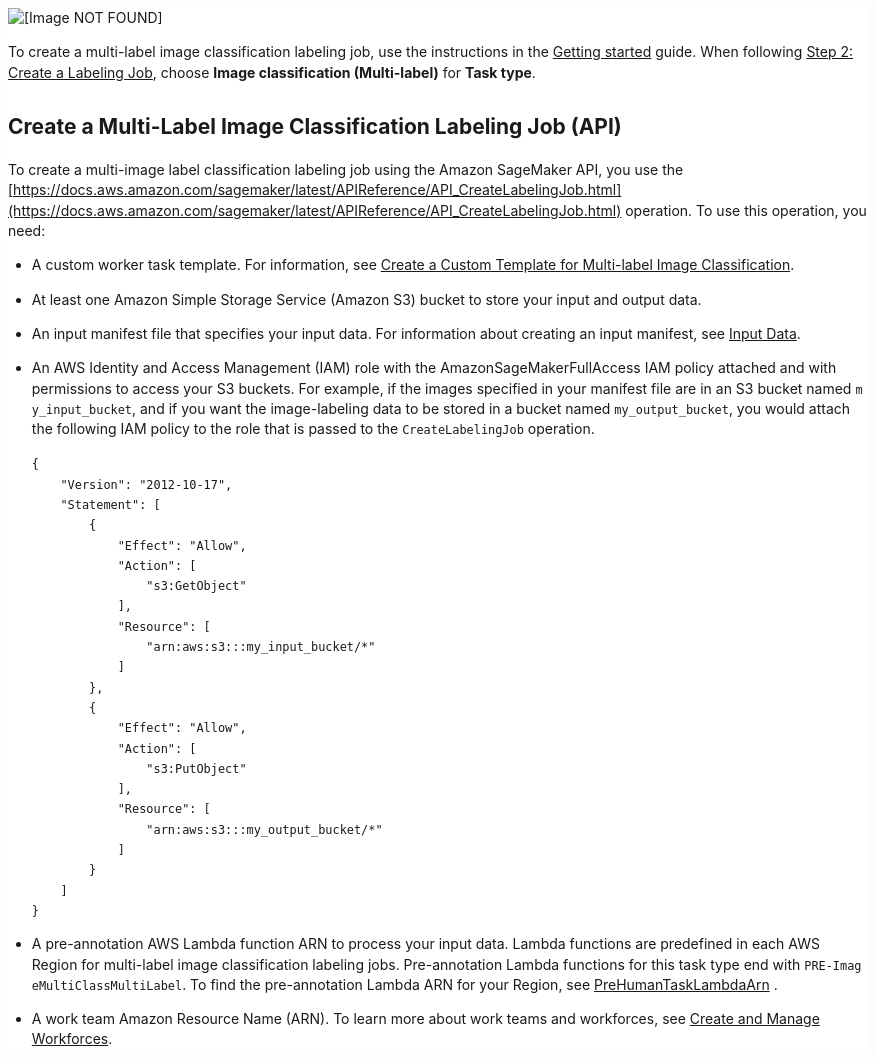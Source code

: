 ![\[Image NOT FOUND\]](http://docs.aws.amazon.com/sagemaker/latest/dg/images/image-classification-multilabel-example.png)

To create a multi\-label image classification labeling job, use the instructions in the [Getting started](sms-getting-started.md) guide\. When following [Step 2: Create a Labeling Job](sms-getting-started-step2.md), choose **Image classification \(Multi\-label\)** for **Task type**\.

## Create a Multi\-Label Image Classification Labeling Job \(API\)<a name="sms-create-multi-select-image-classification-job-console"></a>

To create a multi\-image label classification labeling job using the Amazon SageMaker API, you use the [https://docs.aws.amazon.com/sagemaker/latest/APIReference/API_CreateLabelingJob.html](https://docs.aws.amazon.com/sagemaker/latest/APIReference/API_CreateLabelingJob.html) operation\. To use this operation, you need:
+ A custom worker task template\. For information, see [Create a Custom Template for Multi\-label Image Classification](#custom-template-multi-image-label-classification)\.
+ At least one Amazon Simple Storage Service \(Amazon S3\) bucket to store your input and output data\. 
+ An input manifest file that specifies your input data\. For information about creating an input manifest, see [Input Data](sms-data-input.md)\. 
+ An AWS Identity and Access Management \(IAM\) role with the AmazonSageMakerFullAccess IAM policy attached and with permissions to access your S3 buckets\. For example, if the images specified in your manifest file are in an S3 bucket named `my_input_bucket`, and if you want the image\-labeling data to be stored in a bucket named `my_output_bucket`, you would attach the following IAM policy to the role that is passed to the `CreateLabelingJob` operation\.

  ```
  {
      "Version": "2012-10-17",
      "Statement": [
          {
              "Effect": "Allow",
              "Action": [
                  "s3:GetObject"
              ],
              "Resource": [
                  "arn:aws:s3:::my_input_bucket/*"
              ]
          },
          {
              "Effect": "Allow",
              "Action": [
                  "s3:PutObject"
              ],
              "Resource": [
                  "arn:aws:s3:::my_output_bucket/*"
              ]
          }
      ]
  }
  ```
+ A pre\-annotation AWS Lambda function ARN to process your input data\. Lambda functions are predefined in each AWS Region for multi\-label image classification labeling jobs\. Pre\-annotation Lambda functions for this task type end with `PRE-ImageMultiClassMultiLabel`\. To find the pre\-annotation Lambda ARN for your Region, see [PreHumanTaskLambdaArn](https://docs.aws.amazon.com/sagemaker/latest/dg/API_HumanTaskConfig.html#SageMaker-Type-HumanTaskConfig-PreHumanTaskLambdaArn) \. 
+ A work team Amazon Resource Name \(ARN\)\. To learn more about work teams and workforces, see [Create and Manage Workforces](sms-workforce-management.md)\. 
